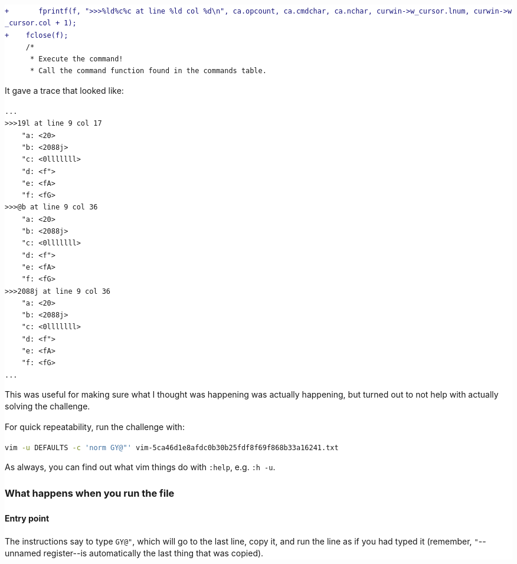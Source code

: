 ```diff
+       fprintf(f, ">>>%ld%c%c at line %ld col %d\n", ca.opcount, ca.cmdchar, ca.nchar, curwin->w_cursor.lnum, curwin->w_cursor.col + 1);
+    fclose(f);
     /*
      * Execute the command!
      * Call the command function found in the commands table.
```

It gave a trace that looked like:

```text
...
>>>19l at line 9 col 17
    "a: <20>
    "b: <2088j>
    "c: <0lllllll>
    "d: <f">
    "e: <fA>
    "f: <fG>
>>>@b at line 9 col 36
    "a: <20>
    "b: <2088j>
    "c: <0lllllll>
    "d: <f">
    "e: <fA>
    "f: <fG>
>>>2088j at line 9 col 36
    "a: <20>
    "b: <2088j>
    "c: <0lllllll>
    "d: <f">
    "e: <fA>
    "f: <fG>
...
```

This was useful for making sure what I thought was happening was actually
happening, but turned out to not help with actually solving the challenge.

For quick repeatability, run the challenge with:

```sh
vim -u DEFAULTS -c 'norm GY@"' vim-5ca46d1e8afdc0b30b25fdf8f69f868b33a16241.txt
```

As always, you can find out what vim things do with `:help`, e.g. `:h -u`.

### What happens when you run the file

#### Entry point

The instructions say to type `GY@"`, which will go to the last line, copy it,
and run the line as if you had typed it (remember, `"`--unnamed register--is
automatically the last thing that was copied).
